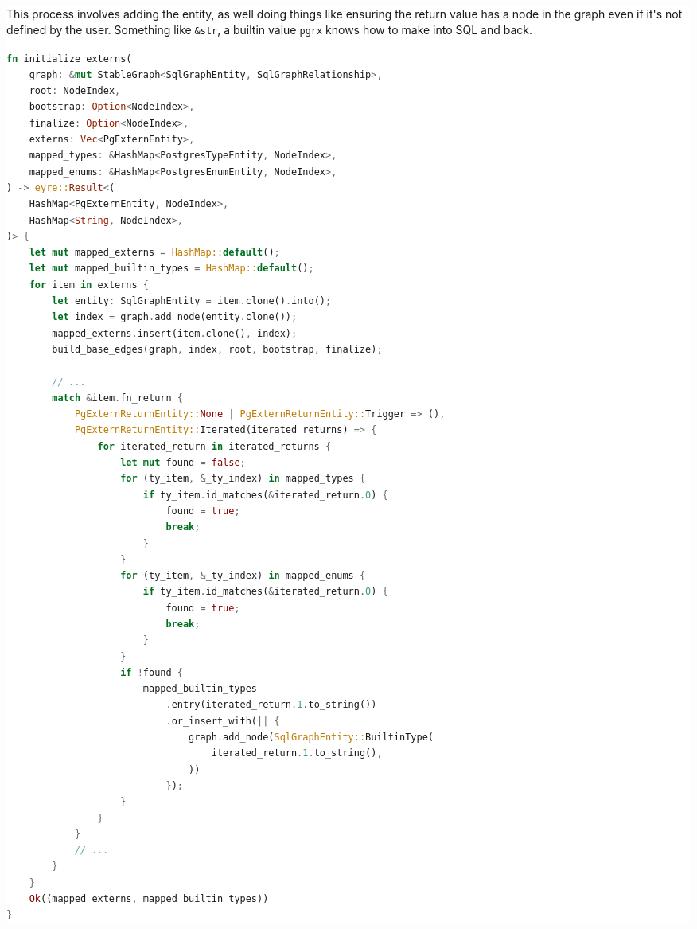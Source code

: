 This process involves adding the entity, as well doing things like ensuring the return value has a node in the graph even if it's not defined by the user. Something like `&str`, a builtin value `pgrx` knows how to make into SQL and back.

```rust
fn initialize_externs(
    graph: &mut StableGraph<SqlGraphEntity, SqlGraphRelationship>,
    root: NodeIndex,
    bootstrap: Option<NodeIndex>,
    finalize: Option<NodeIndex>,
    externs: Vec<PgExternEntity>,
    mapped_types: &HashMap<PostgresTypeEntity, NodeIndex>,
    mapped_enums: &HashMap<PostgresEnumEntity, NodeIndex>,
) -> eyre::Result<(
    HashMap<PgExternEntity, NodeIndex>,
    HashMap<String, NodeIndex>,
)> {
    let mut mapped_externs = HashMap::default();
    let mut mapped_builtin_types = HashMap::default();
    for item in externs {
        let entity: SqlGraphEntity = item.clone().into();
        let index = graph.add_node(entity.clone());
        mapped_externs.insert(item.clone(), index);
        build_base_edges(graph, index, root, bootstrap, finalize);

        // ...
        match &item.fn_return {
            PgExternReturnEntity::None | PgExternReturnEntity::Trigger => (),
            PgExternReturnEntity::Iterated(iterated_returns) => {
                for iterated_return in iterated_returns {
                    let mut found = false;
                    for (ty_item, &_ty_index) in mapped_types {
                        if ty_item.id_matches(&iterated_return.0) {
                            found = true;
                            break;
                        }
                    }
                    for (ty_item, &_ty_index) in mapped_enums {
                        if ty_item.id_matches(&iterated_return.0) {
                            found = true;
                            break;
                        }
                    }
                    if !found {
                        mapped_builtin_types
                            .entry(iterated_return.1.to_string())
                            .or_insert_with(|| {
                                graph.add_node(SqlGraphEntity::BuiltinType(
                                    iterated_return.1.to_string(),
                                ))
                            });
                    }
                }
            }
            // ...
        }
    }
    Ok((mapped_externs, mapped_builtin_types))
}
```

